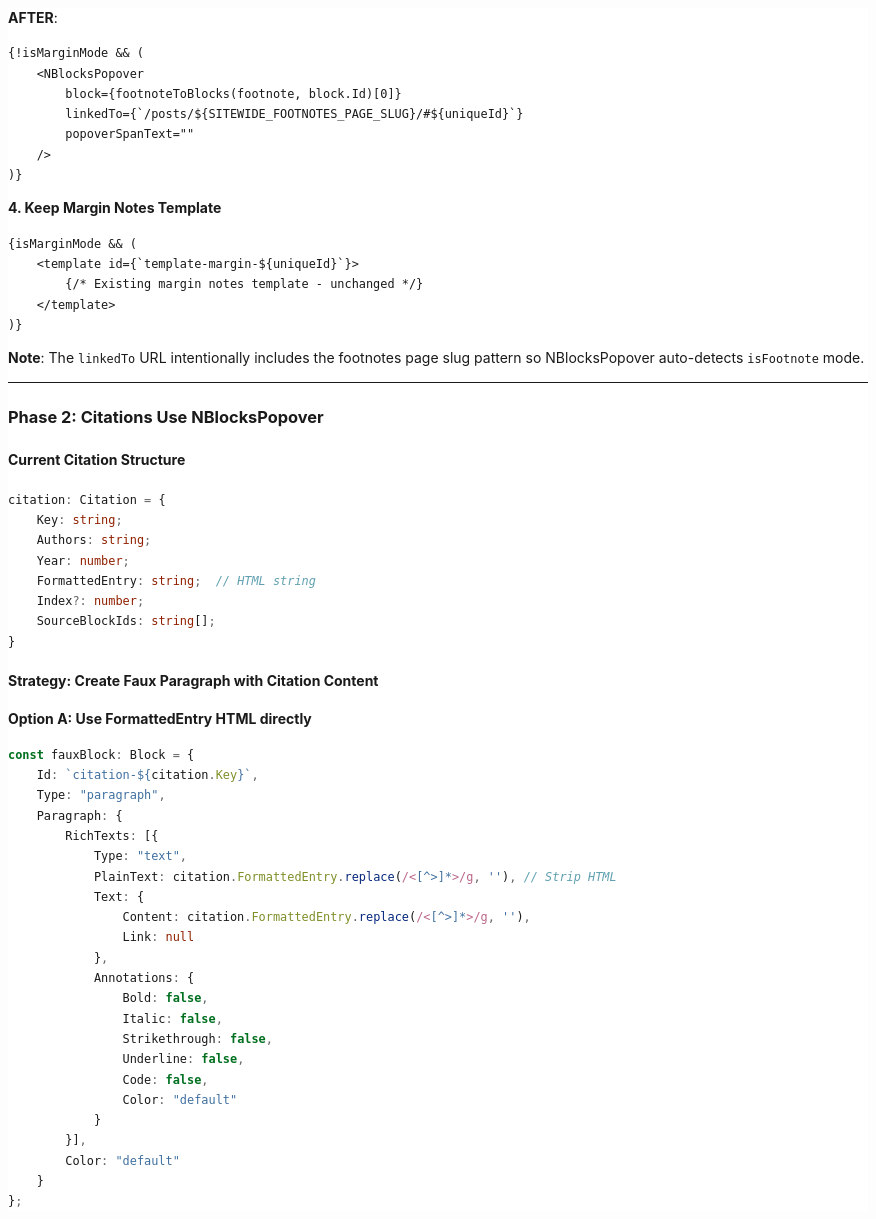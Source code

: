 **AFTER**:
```astro
{!isMarginMode && (
    <NBlocksPopover
        block={footnoteToBlocks(footnote, block.Id)[0]}
        linkedTo={`/posts/${SITEWIDE_FOOTNOTES_PAGE_SLUG}/#${uniqueId}`}
        popoverSpanText=""
    />
)}
```

**4. Keep Margin Notes Template**
```astro
{isMarginMode && (
    <template id={`template-margin-${uniqueId}`}>
        {/* Existing margin notes template - unchanged */}
    </template>
)}
```

**Note**: The `linkedTo` URL intentionally includes the footnotes page slug pattern so NBlocksPopover auto-detects `isFootnote` mode.

---

### Phase 2: Citations Use NBlocksPopover

#### Current Citation Structure

```typescript
citation: Citation = {
    Key: string;
    Authors: string;
    Year: number;
    FormattedEntry: string;  // HTML string
    Index?: number;
    SourceBlockIds: string[];
}
```

#### Strategy: Create Faux Paragraph with Citation Content

**Option A: Use FormattedEntry HTML directly**
```typescript
const fauxBlock: Block = {
    Id: `citation-${citation.Key}`,
    Type: "paragraph",
    Paragraph: {
        RichTexts: [{
            Type: "text",
            PlainText: citation.FormattedEntry.replace(/<[^>]*>/g, ''), // Strip HTML
            Text: {
                Content: citation.FormattedEntry.replace(/<[^>]*>/g, ''),
                Link: null
            },
            Annotations: {
                Bold: false,
                Italic: false,
                Strikethrough: false,
                Underline: false,
                Code: false,
                Color: "default"
            }
        }],
        Color: "default"
    }
};
```